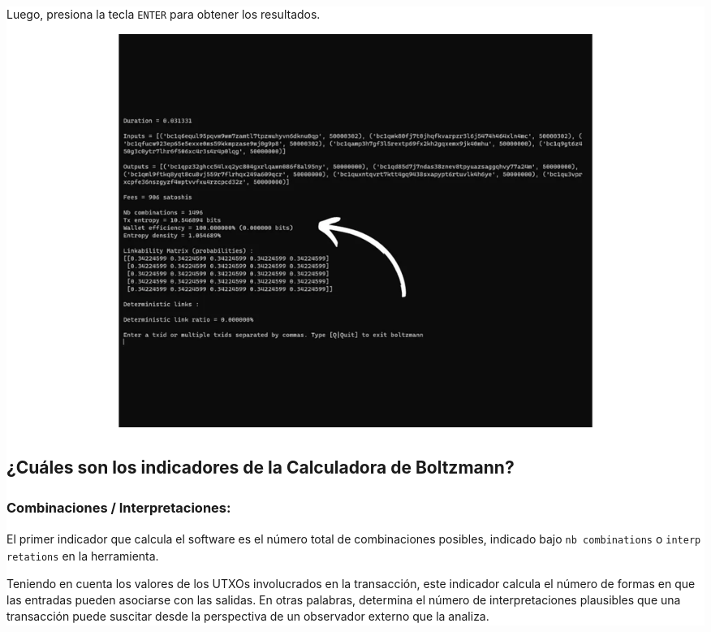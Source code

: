 Luego, presiona la tecla `ENTER` para obtener los resultados.

![KYCP](assets/8.webp)

## ¿Cuáles son los indicadores de la Calculadora de Boltzmann?
### Combinaciones / Interpretaciones:
El primer indicador que calcula el software es el número total de combinaciones posibles, indicado bajo `nb combinations` o `interpretations` en la herramienta.

Teniendo en cuenta los valores de los UTXOs involucrados en la transacción, este indicador calcula el número de formas en que las entradas pueden asociarse con las salidas. En otras palabras, determina el número de interpretaciones plausibles que una transacción puede suscitar desde la perspectiva de un observador externo que la analiza.